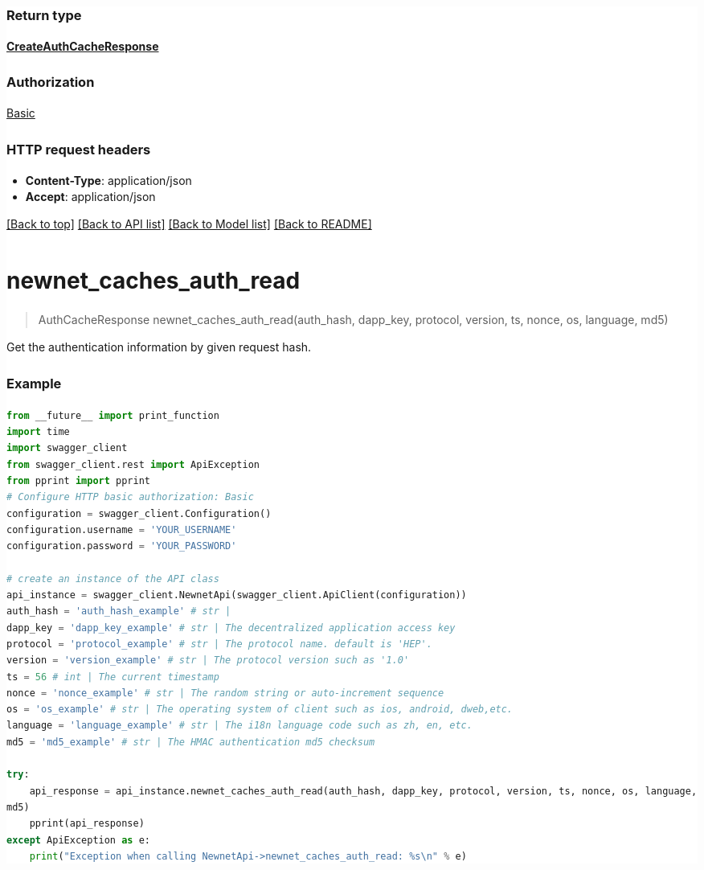 ### Return type

[**CreateAuthCacheResponse**](CreateAuthCacheResponse.md)

### Authorization

[Basic](../README.md#Basic)

### HTTP request headers

 - **Content-Type**: application/json
 - **Accept**: application/json

[[Back to top]](#) [[Back to API list]](../README.md#documentation-for-api-endpoints) [[Back to Model list]](../README.md#documentation-for-models) [[Back to README]](../README.md)

# **newnet_caches_auth_read**
> AuthCacheResponse newnet_caches_auth_read(auth_hash, dapp_key, protocol, version, ts, nonce, os, language, md5)



Get the authentication information by given request hash.

### Example
```python
from __future__ import print_function
import time
import swagger_client
from swagger_client.rest import ApiException
from pprint import pprint
# Configure HTTP basic authorization: Basic
configuration = swagger_client.Configuration()
configuration.username = 'YOUR_USERNAME'
configuration.password = 'YOUR_PASSWORD'

# create an instance of the API class
api_instance = swagger_client.NewnetApi(swagger_client.ApiClient(configuration))
auth_hash = 'auth_hash_example' # str | 
dapp_key = 'dapp_key_example' # str | The decentralized application access key
protocol = 'protocol_example' # str | The protocol name. default is 'HEP'.
version = 'version_example' # str | The protocol version such as '1.0'
ts = 56 # int | The current timestamp
nonce = 'nonce_example' # str | The random string or auto-increment sequence
os = 'os_example' # str | The operating system of client such as ios, android, dweb,etc.
language = 'language_example' # str | The i18n language code such as zh, en, etc.
md5 = 'md5_example' # str | The HMAC authentication md5 checksum

try:
    api_response = api_instance.newnet_caches_auth_read(auth_hash, dapp_key, protocol, version, ts, nonce, os, language, md5)
    pprint(api_response)
except ApiException as e:
    print("Exception when calling NewnetApi->newnet_caches_auth_read: %s\n" % e)
```
